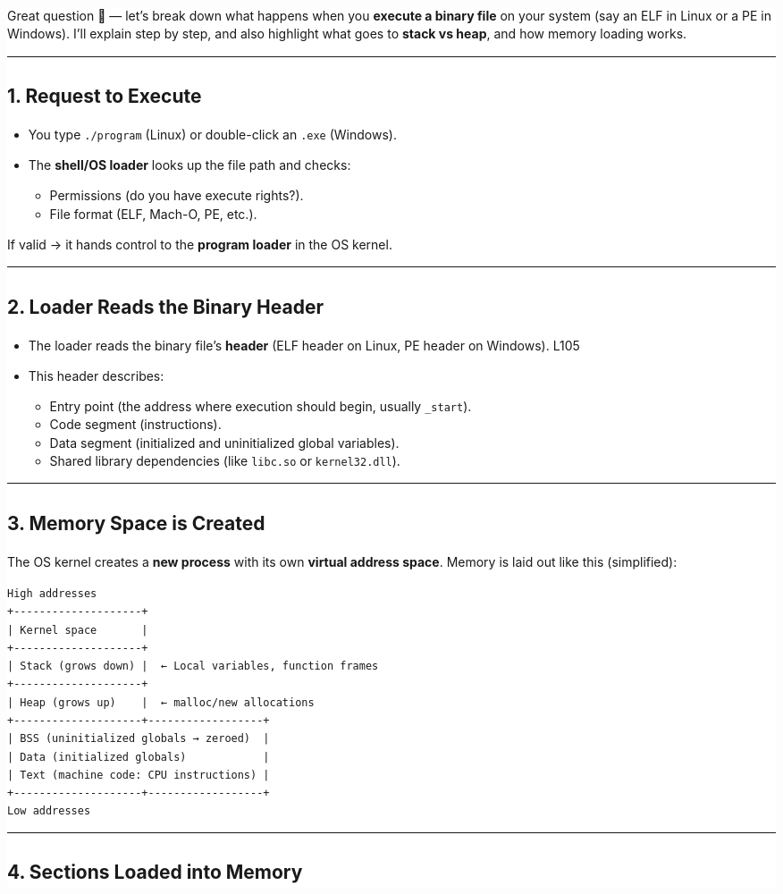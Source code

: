 Great question 🚀 — let’s break down what happens when you **execute a binary file** on your system (say an ELF in Linux or a PE in Windows). I’ll explain step by step, and also highlight what goes to **stack vs heap**, and how memory loading works.

---

## 1. Request to Execute

* You type `./program` (Linux) or double-click an `.exe` (Windows).
* The **shell/OS loader** looks up the file path and checks:

  * Permissions (do you have execute rights?).
  * File format (ELF, Mach-O, PE, etc.).

If valid → it hands control to the **program loader** in the OS kernel.

---

## 2. Loader Reads the Binary Header

* The loader reads the binary file’s **header** (ELF header on Linux, PE header on Windows). L105
* This header describes:

  * Entry point (the address where execution should begin, usually `_start`).
  * Code segment (instructions).
  * Data segment (initialized and uninitialized global variables).
  * Shared library dependencies (like `libc.so` or `kernel32.dll`).

---

## 3. Memory Space is Created

The OS kernel creates a **new process** with its own **virtual address space**.
Memory is laid out like this (simplified):

```
High addresses
+--------------------+
| Kernel space       |
+--------------------+
| Stack (grows down) |  ← Local variables, function frames
+--------------------+
| Heap (grows up)    |  ← malloc/new allocations
+--------------------+------------------+
| BSS (uninitialized globals → zeroed)  |
| Data (initialized globals)            |
| Text (machine code: CPU instructions) |
+--------------------+------------------+
Low addresses
```

---

## 4. Sections Loaded into Memory
